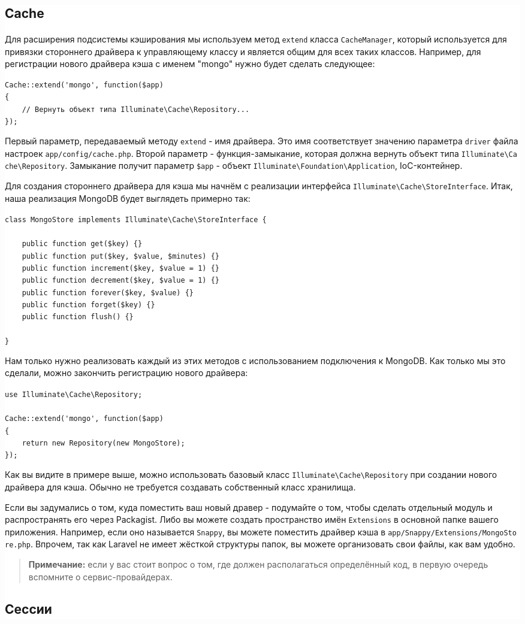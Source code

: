 <a name="cache"></a>
## Cache

Для расширения подсистемы кэширования мы используем метод `extend` класса `CacheManager`, который используется для привязки стороннего драйвера к управляющему классу и является общим для всех таких классов. Например, для регистрации нового драйвера кэша с именем "mongo" нужно будет сделать следующее:

	Cache::extend('mongo', function($app)
	{
		// Вернуть объект типа Illuminate\Cache\Repository...
	});

Первый параметр, передаваемый методу `extend` - имя драйвера. Это имя соответствует значению параметра `driver` файла настроек `app/config/cache.php`. Второй параметр - функция-замыкание, которая должна вернуть объект типа `Illuminate\Cache\Repository`. Замыкание получит параметр `$app` - объект `Illuminate\Foundation\Application`, IoC-контейнер.

Для создания стороннего драйвера для кэша мы начнём с реализации интерфейса `Illuminate\Cache\StoreInterface`. Итак, наша реализация MongoDB будет выглядеть примерно так:

	class MongoStore implements Illuminate\Cache\StoreInterface {

		public function get($key) {}
		public function put($key, $value, $minutes) {}
		public function increment($key, $value = 1) {}
		public function decrement($key, $value = 1) {}
		public function forever($key, $value) {}
		public function forget($key) {}
		public function flush() {}

	}

Нам только нужно реализовать каждый из этих методов с использованием подключения к MongoDB. Как только мы это сделали, можно закончить регистрацию нового драйвера:

	use Illuminate\Cache\Repository;

	Cache::extend('mongo', function($app)
	{
		return new Repository(new MongoStore);
	});

Как вы видите в примере выше, можно использовать базовый класс `Illuminate\Cache\Repository` при создании нового драйвера для кэша. Обычно не требуется создавать собственный класс хранилища.

Если вы задумались о том, куда поместить ваш новый дравер - подумайте о том, чтобы сделать отдельный модуль и распространять его через Packagist. Либо вы можете создать пространство имён `Extensions` в основной папке вашего приложения. Например, если оно называется `Snappy`, вы можете поместить драйвер кэша в `app/Snappy/Extensions/MongoStore.php`. Впрочем, так как Laravel не имеет жёсткой структуры папок, вы можете организовать свои файлы, как вам удобно.

> **Примечание:** если у вас стоит вопрос о том, где должен располагаться определённый код, в первую очередь вспомните о сервис-провайдерах. 

<a name="session"></a>
## Сессии
